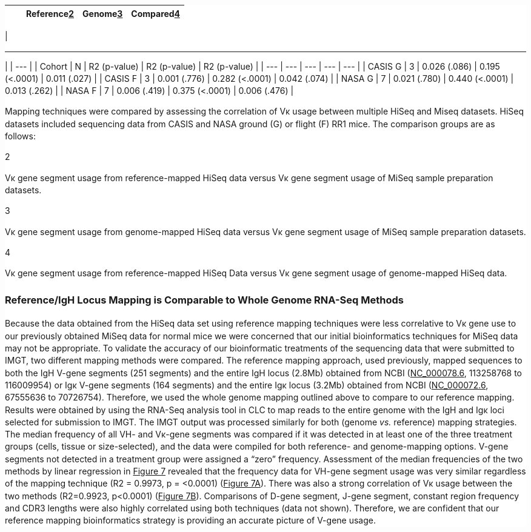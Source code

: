 |  |  | Reference[2](#TFN2) | Genome[3](#TFN3) | Compared[4](#TFN4) |
| --- | --- | --- | --- | --- |
|
* * *

 |
| --- |
| Cohort | N | R2 (p-value) | R2 (p-value) | R2 (p-value) |
| --- | --- | --- | --- | --- |
| CASIS G | 3 | 0.026 (.086) | 0.195 (<.0001) | 0.011 (.027) |
| CASIS F | 3 | 0.001 (.776) | 0.282 (<.0001) | 0.042 (.074) |
| NASA G | 7 | 0.021 (.780) | 0.440 (<.0001) | 0.013 (.262) |
| NASA F | 7 | 0.006 (.419) | 0.375 (<.0001) | 0.006 (.476) |

Mapping techniques were compared by assessing the correlation of Vκ usage between multiple HiSeq and Miseq datasets. HiSeq datasets included sequencing data from CASIS and NASA ground (G) or flight (F) RR1 mice. The comparison groups are as follows:

2

Vκ gene segment usage from reference-mapped HiSeq data versus Vκ gene segment usage of MiSeq sample preparation datasets.

3

Vκ gene segment usage from genome-mapped HiSeq data versus Vκ gene segment usage of MiSeq sample preparation datasets.

4

Vκ gene segment usage from reference-mapped HiSeq Data versus Vκ gene segment usage of genome-mapped HiSeq data.

### Reference/IgH Locus Mapping is Comparable to Whole Genome RNA-Seq Methods

Because the data obtained from the HiSeq data set using reference mapping techniques were less correlative to Vκ gene use to our previously obtained MiSeq data for normal mice we were concerned that our initial bioinformatics techniques for MiSeq data may not be appropriate. To validate the accuracy of our bioinformatic treatments of the sequencing data that were submitted to IMGT, two different mapping methods were compared. The reference mapping approach, used previously, mapped sequences to both the IgH V-gene segments (251 segments) and the entire IgH locus (2.8Mb) obtained from NCBI ([NC\_000078.6](https://www.ncbi.nlm.nih.gov/nuccore/NC_000078.6), 113258768 to 116009954) or Igκ V-gene segments (164 segments) and the entire Igκ locus (3.2Mb) obtained from NCBI ([NC\_000072.6](https://www.ncbi.nlm.nih.gov/nuccore/NC_000072.6), 67555636 to 70726754). Therefore, we used the whole genome mapping outlined above to compare to our reference mapping. Results were obtained by using the RNA-Seq analysis tool in CLC to map reads to the entire genome with the IgH and Igκ loci selected for submission to IMGT. The IMGT output was processed similarly for both (genome _vs._ reference) mapping strategies. The median frequency of all VH- and Vκ-gene segments was compared if it was detected in at least one of the three treatment groups (cells, tissue or size-selected), and the data were compiled for both reference- and genome-mapping options. V-gene segments not detected in a treatment group were assigned a “zero” frequency. Assessment of the median frequencies of the two methods by linear regression in [Figure 7](#F7) revealed that the frequency data for VH-gene segment usage was very similar regardless of the mapping technique (R2 = 0.9973, p = <0.0001) ([Figure 7A](#F7)). There was also a strong correlation of Vκ usage between the two methods (R2\=0.9923, p<0.0001) ([Figure 7B](#F7)). Comparisons of D-gene segment, J-gene segment, constant region frequency and CDR3 lengths were also highly correlated using both techniques (data not shown). Therefore, we are confident that our reference mapping bioinformatics strategy is providing an accurate picture of V-gene usage.
